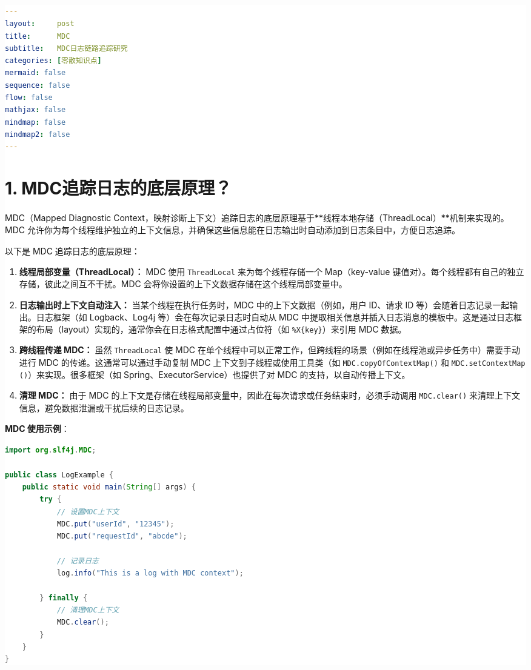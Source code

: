 ```yaml
---
layout:     post
title:      MDC
subtitle:   MDC日志链路追踪研究
categories: [零散知识点]
mermaid: false
sequence: false
flow: false
mathjax: false
mindmap: false
mindmap2: false
---
```


# 1. MDC追踪日志的底层原理？
MDC（Mapped Diagnostic Context，映射诊断上下文）追踪日志的底层原理基于**线程本地存储（ThreadLocal）**机制来实现的。MDC 允许你为每个线程维护独立的上下文信息，并确保这些信息能在日志输出时自动添加到日志条目中，方便日志追踪。

以下是 MDC 追踪日志的底层原理：

1. **线程局部变量（ThreadLocal）：**
   MDC 使用 `ThreadLocal` 来为每个线程存储一个 Map（key-value 键值对）。每个线程都有自己的独立存储，彼此之间互不干扰。MDC 会将你设置的上下文数据存储在这个线程局部变量中。

2. **日志输出时上下文自动注入：**
   当某个线程在执行任务时，MDC 中的上下文数据（例如，用户 ID、请求 ID 等）会随着日志记录一起输出。日志框架（如 Logback、Log4j 等）会在每次记录日志时自动从 MDC 中提取相关信息并插入日志消息的模板中。这是通过日志框架的布局（layout）实现的，通常你会在日志格式配置中通过占位符（如 `%X{key}`）来引用 MDC 数据。

3. **跨线程传递 MDC：**
   虽然 `ThreadLocal` 使 MDC 在单个线程中可以正常工作，但跨线程的场景（例如在线程池或异步任务中）需要手动进行 MDC 的传递。这通常可以通过手动复制 MDC 上下文到子线程或使用工具类（如 `MDC.copyOfContextMap()` 和 `MDC.setContextMap()`）来实现。很多框架（如 Spring、ExecutorService）也提供了对 MDC 的支持，以自动传播上下文。

4. **清理 MDC：**
   由于 MDC 的上下文是存储在线程局部变量中，因此在每次请求或任务结束时，必须手动调用 `MDC.clear()` 来清理上下文信息，避免数据泄漏或干扰后续的日志记录。

**MDC 使用示例**：

```java
import org.slf4j.MDC;

public class LogExample {
    public static void main(String[] args) {
        try {
            // 设置MDC上下文
            MDC.put("userId", "12345");
            MDC.put("requestId", "abcde");

            // 记录日志
            log.info("This is a log with MDC context");

        } finally {
            // 清理MDC上下文
            MDC.clear();
        }
    }
}
```

